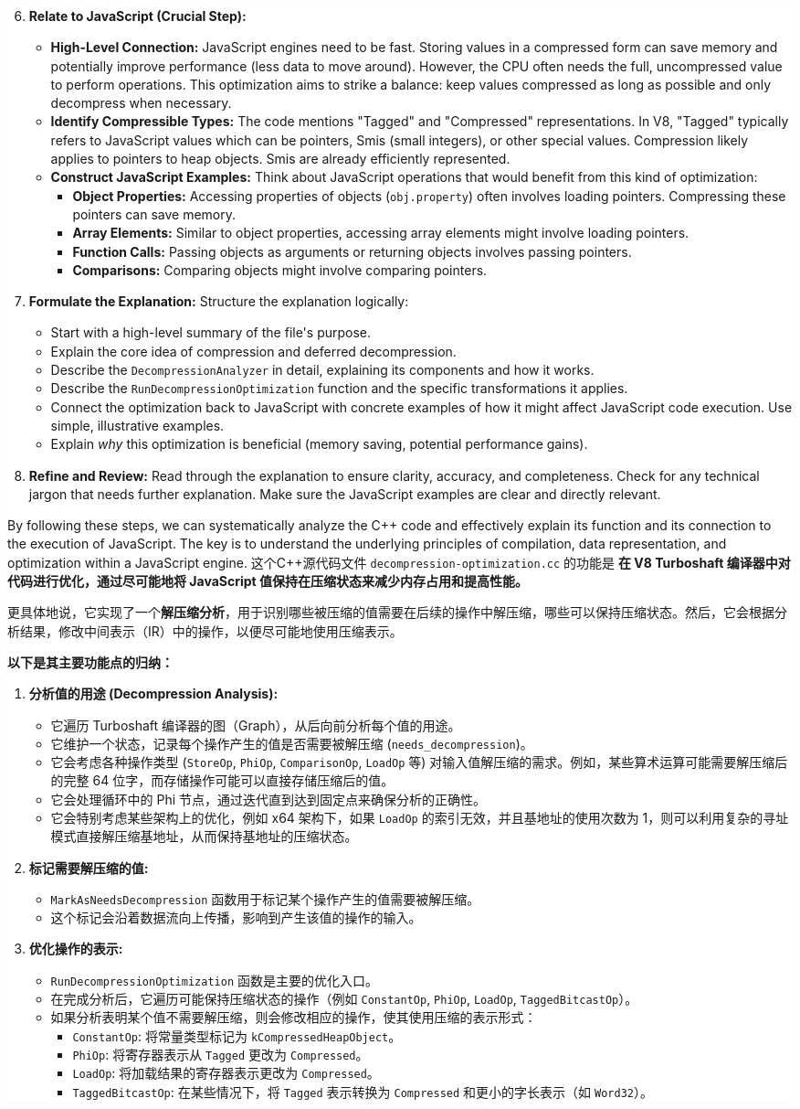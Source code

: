6. **Relate to JavaScript (Crucial Step):**
    * **High-Level Connection:**  JavaScript engines need to be fast. Storing values in a compressed form can save memory and potentially improve performance (less data to move around). However, the CPU often needs the full, uncompressed value to perform operations. This optimization aims to strike a balance: keep values compressed as long as possible and only decompress when necessary.
    * **Identify Compressible Types:**  The code mentions "Tagged" and "Compressed" representations. In V8, "Tagged" typically refers to JavaScript values which can be pointers, Smis (small integers), or other special values. Compression likely applies to pointers to heap objects. Smis are already efficiently represented.
    * **Construct JavaScript Examples:** Think about JavaScript operations that would benefit from this kind of optimization:
        * **Object Properties:** Accessing properties of objects (`obj.property`) often involves loading pointers. Compressing these pointers can save memory.
        * **Array Elements:** Similar to object properties, accessing array elements might involve loading pointers.
        * **Function Calls:** Passing objects as arguments or returning objects involves passing pointers.
        * **Comparisons:** Comparing objects might involve comparing pointers.

7. **Formulate the Explanation:**  Structure the explanation logically:
    * Start with a high-level summary of the file's purpose.
    * Explain the core idea of compression and deferred decompression.
    * Describe the `DecompressionAnalyzer` in detail, explaining its components and how it works.
    * Describe the `RunDecompressionOptimization` function and the specific transformations it applies.
    * Connect the optimization back to JavaScript with concrete examples of how it might affect JavaScript code execution. Use simple, illustrative examples.
    * Explain *why* this optimization is beneficial (memory saving, potential performance gains).

8. **Refine and Review:** Read through the explanation to ensure clarity, accuracy, and completeness. Check for any technical jargon that needs further explanation. Make sure the JavaScript examples are clear and directly relevant.

By following these steps, we can systematically analyze the C++ code and effectively explain its function and its connection to the execution of JavaScript. The key is to understand the underlying principles of compilation, data representation, and optimization within a JavaScript engine.
这个C++源代码文件 `decompression-optimization.cc` 的功能是 **在 V8 Turboshaft 编译器中对代码进行优化，通过尽可能地将 JavaScript 值保持在压缩状态来减少内存占用和提高性能。**

更具体地说，它实现了一个**解压缩分析**，用于识别哪些被压缩的值需要在后续的操作中解压缩，哪些可以保持压缩状态。然后，它会根据分析结果，修改中间表示（IR）中的操作，以便尽可能地使用压缩表示。

**以下是其主要功能点的归纳：**

1. **分析值的用途 (Decompression Analysis):**
   - 它遍历 Turboshaft 编译器的图（Graph），从后向前分析每个值的用途。
   - 它维护一个状态，记录每个操作产生的值是否需要被解压缩 (`needs_decompression`)。
   - 它会考虑各种操作类型 (`StoreOp`, `PhiOp`, `ComparisonOp`, `LoadOp` 等) 对输入值解压缩的需求。例如，某些算术运算可能需要解压缩后的完整 64 位字，而存储操作可能可以直接存储压缩后的值。
   - 它会处理循环中的 Phi 节点，通过迭代直到达到固定点来确保分析的正确性。
   - 它会特别考虑某些架构上的优化，例如 x64 架构下，如果 `LoadOp` 的索引无效，并且基地址的使用次数为 1，则可以利用复杂的寻址模式直接解压缩基地址，从而保持基地址的压缩状态。

2. **标记需要解压缩的值:**
   - `MarkAsNeedsDecompression` 函数用于标记某个操作产生的值需要被解压缩。
   - 这个标记会沿着数据流向上传播，影响到产生该值的操作的输入。

3. **优化操作的表示:**
   - `RunDecompressionOptimization` 函数是主要的优化入口。
   - 在完成分析后，它遍历可能保持压缩状态的操作（例如 `ConstantOp`, `PhiOp`, `LoadOp`, `TaggedBitcastOp`）。
   - 如果分析表明某个值不需要解压缩，则会修改相应的操作，使其使用压缩的表示形式：
     - `ConstantOp`: 将常量类型标记为 `kCompressedHeapObject`。
     - `PhiOp`: 将寄存器表示从 `Tagged` 更改为 `Compressed`。
     - `LoadOp`: 将加载结果的寄存器表示更改为 `Compressed`。
     - `TaggedBitcastOp`: 在某些情况下，将 `Tagged` 表示转换为 `Compressed` 和更小的字长表示（如 `Word32`）。
